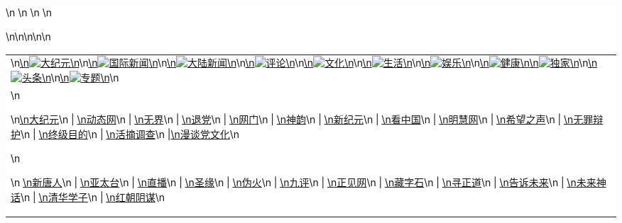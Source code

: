 <a name="1" id="1" target="_blank">\n&nbsp;</a>\n <span id="1">\n&nbsp;</span>\n<table border="0">\n<tr>\n<td colspan="2" valign=TOP>\n<a href="/gb/nf1351518.md#1">\n<img src="https://raw.githubusercontent.com/cakhhr339/www/master/t/djy/1.jpg" title="大纪元">\n</a>\n<a href="/gb/n24hr.md#1">\n<img src="https://raw.githubusercontent.com/cakhhr339/www/master/t/djy/3.jpg" title="国际新闻">\n</a>\n<a href="/gb/nf1351518.md#1">\n<img src="https://raw.githubusercontent.com/cakhhr339/www/master/t/djy/4.jpg" title="大陆新闻">\n</a>\n<a href="/gb/news392.md#1">\n<img src="https://raw.githubusercontent.com/cakhhr339/www/master/t/djy/5.jpg" title="评论">\n</a>\n<a href="/gb/news2007.md#1">\n<img src="https://raw.githubusercontent.com/cakhhr339/www/master/t/djy/6.jpg" title="文化">\n</a>\n<a href="/gb/news2008.md#1">\n<img src="https://raw.githubusercontent.com/cakhhr339/www/master/t/djy/7.jpg" title="生活">\n</a>\n<a href="/gb/ncyule.md#1">\n<img src="https://raw.githubusercontent.com/cakhhr339/www/master/t/djy/8.jpg" title="娱乐">\n</a>\n<a href="/gb/nsc1002.md#1">\n<img src="https://raw.githubusercontent.com/cakhhr339/www/master/t/djy/9.jpg" title="健康">\n<a href="/gb/nf6092.md#1">\n<img src="https://raw.githubusercontent.com/cakhhr339/www/master/t/djy/10a.jpg" title="独家">\n</a>\n<a href="/gb/nf4514.md#1">\n<img src="https://raw.githubusercontent.com/cakhhr339/www/master/t/djy/11.jpg" title="头条">\n</a>\n<a href="/gb/zt.md#1">\n<img src="https://raw.githubusercontent.com/cakhhr339/www/master/t/djy/13.jpg" title="专题">\n</a>\n</td>\n</tr>\n<tr>\n<td colspan="2" valign=TOP>\n<p>\n<a href="https://github.com/fqnews/djy/blob/master/gb/nf1351518.md#1" target="_blank">\n大纪元</a>\n | <a href="https://tt6.jugd53.ml/hagkym/i513b" target="_blank">\n动态网</a>\n | <a href="https://tt6.jugd53.ml/hagkym/f12z" target="_blank">\n无界</a>\n | <a href="https://tt6.jugd53.ml/hagkym/v8b" target="_blank">\n退党</a>\n | <a href="https://git.io/fjHpT" target="_blank">\n网门</a>\n | <a href="https://tt6.jugd53.ml/hagkym/a4x" target="_blank">\n神韵</a>\n | <a href="https://git.io/fjHpI" target="_blank">\n新纪元</a>\n | <a href="https://tt6.jugd53.ml/hagkym/o11r" target="_blank">\n看中国</a>\n | <a href="https://tt6.jugd53.ml/hagkym/s3a" target="_blank">\n明慧网</a>\n | <a href="https://tt6.jugd53.ml/hagkym/z9q" target="_blank">\n希望之声</a>\n | <a href="https://gitlab.com/szzdlab/w1/raw/master/5Vu3_XS2V.mp4" target="_blank">\n无罪辩护</a>\n |  <a href="https://gitlab.com/szzdlab/w5/raw/master/zjmd1_19.mp4" target="_blank">\n终级目的</a>\n | <a href="https://gitlab.com/szzdlab/w5/raw/master/5N.8.mp4" target="_blank">\n活摘调查</a>\n |<a href="https://gitlab.com/szzdlab/w5/raw/master/mtdwh.mp4" target="_blank">\n漫谈党文化</a>\n</p>\n<p>\n <a href="https://github.com/fqnews/ntdtv/blob/master/gb/prog204.md#1" target="_blank">\n新唐人</a>\n | <a href="https://git.io/JervF" target="_blank">\n亚太台</a>\n | <a href="https://git.io/fjHpG" target="_blank">\n直播</a>\n | <a href="https://tt6.jugd53.ml/hagkym/h12m" target="_blank">\n圣缘</a>\n | <a href="https://gitlab.com/szzdlab/v/raw/master/v/2014-1-7/zfzx.mp4" target="_blank">\n伪火</a>\n | <a href="https://gitlab.com/szzdlab/w3/raw/master/9p.mp4" target="_blank">\n九评</a>\n | <a href="https://tt6.jugd53.ml/hagkym/p10p" target="_blank">\n正见网</a>\n | <a href="https://gitlab.com/szzdlab/w2/raw/master/3t/TdowhauWx9WiM.mp4" target="_blank">\n藏字石</a>\n | <a href="https://gitlab.com/szzdlab/w5/raw/master/szt.mp4" target="_blank">\n寻正道</a>\n | <a href="https://gitlab.com/szzdlab/w5/raw/master/wm.mp4" target="_blank">\n告诉未来</a>\n |  <a href="https://gitlab.com/szzdlab/w5/raw/master/wl.mp4" target="_blank">\n未来神话</a>\n | <a href="https://gitlab.com/szzdlab/w3/raw/master/qh.mp4" target="_blank">\n清华学子</a>\n | <a href="https://gitlab.com/szzdlab/v/raw/master/v/2013-10-28/hongchaoyinmou-hi.mp4" target="_blank">\n红朝阴谋</a>\n